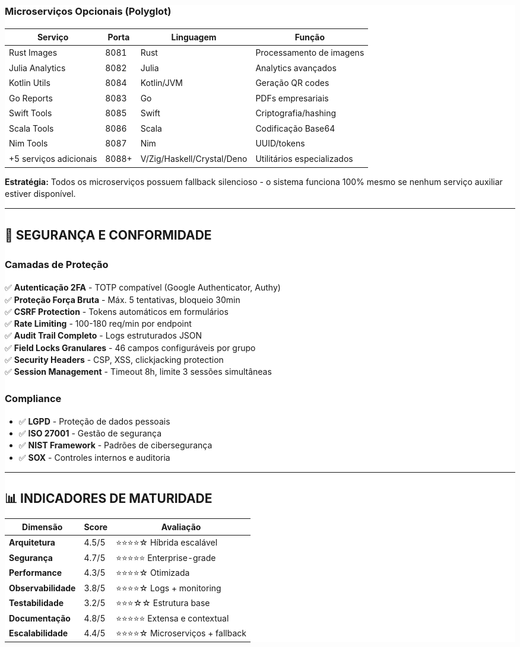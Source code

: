 ### Microserviços Opcionais (Polyglot)
| Serviço | Porta | Linguagem | Função |
|---------|-------|-----------|--------|
| Rust Images | 8081 | Rust | Processamento de imagens |
| Julia Analytics | 8082 | Julia | Analytics avançados |
| Kotlin Utils | 8084 | Kotlin/JVM | Geração QR codes |
| Go Reports | 8083 | Go | PDFs empresariais |
| Swift Tools | 8085 | Swift | Criptografia/hashing |
| Scala Tools | 8086 | Scala | Codificação Base64 |
| Nim Tools | 8087 | Nim | UUID/tokens |
| +5 serviços adicionais | 8088+ | V/Zig/Haskell/Crystal/Deno | Utilitários especializados |

**Estratégia:** Todos os microserviços possuem fallback silencioso - o sistema funciona 100% mesmo se nenhum serviço auxiliar estiver disponível.

---

## 🔐 SEGURANÇA E CONFORMIDADE

### Camadas de Proteção
✅ **Autenticação 2FA** - TOTP compatível (Google Authenticator, Authy)  
✅ **Proteção Força Bruta** - Máx. 5 tentativas, bloqueio 30min  
✅ **CSRF Protection** - Tokens automáticos em formulários  
✅ **Rate Limiting** - 100-180 req/min por endpoint  
✅ **Audit Trail Completo** - Logs estruturados JSON  
✅ **Field Locks Granulares** - 46 campos configuráveis por grupo  
✅ **Security Headers** - CSP, XSS, clickjacking protection  
✅ **Session Management** - Timeout 8h, limite 3 sessões simultâneas  

### Compliance
- ✅ **LGPD** - Proteção de dados pessoais
- ✅ **ISO 27001** - Gestão de segurança
- ✅ **NIST Framework** - Padrões de cibersegurança
- ✅ **SOX** - Controles internos e auditoria

---

## 📊 INDICADORES DE MATURIDADE

| Dimensão | Score | Avaliação |
|----------|-------|-----------|
| **Arquitetura** | 4.5/5 | ⭐⭐⭐⭐☆ Híbrida escalável |
| **Segurança** | 4.7/5 | ⭐⭐⭐⭐⭐ Enterprise-grade |
| **Performance** | 4.3/5 | ⭐⭐⭐⭐☆ Otimizada |
| **Observabilidade** | 3.8/5 | ⭐⭐⭐⭐☆ Logs + monitoring |
| **Testabilidade** | 3.2/5 | ⭐⭐⭐☆☆ Estrutura base |
| **Documentação** | 4.8/5 | ⭐⭐⭐⭐⭐ Extensa e contextual |
| **Escalabilidade** | 4.4/5 | ⭐⭐⭐⭐☆ Microserviços + fallback |
